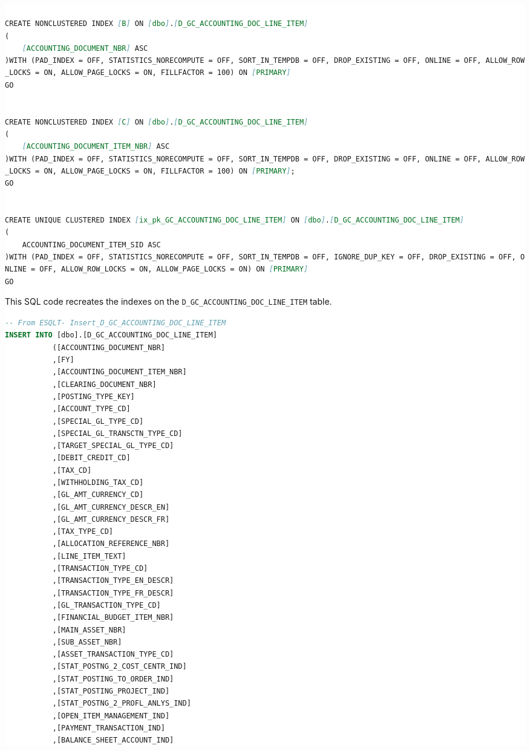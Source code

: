 ```markdown

CREATE NONCLUSTERED INDEX [B] ON [dbo].[D_GC_ACCOUNTING_DOC_LINE_ITEM]
(
	[ACCOUNTING_DOCUMENT_NBR] ASC
)WITH (PAD_INDEX = OFF, STATISTICS_NORECOMPUTE = OFF, SORT_IN_TEMPDB = OFF, DROP_EXISTING = OFF, ONLINE = OFF, ALLOW_ROW_LOCKS = ON, ALLOW_PAGE_LOCKS = ON, FILLFACTOR = 100) ON [PRIMARY]
GO


CREATE NONCLUSTERED INDEX [C] ON [dbo].[D_GC_ACCOUNTING_DOC_LINE_ITEM]
(
	[ACCOUNTING_DOCUMENT_ITEM_NBR] ASC
)WITH (PAD_INDEX = OFF, STATISTICS_NORECOMPUTE = OFF, SORT_IN_TEMPDB = OFF, DROP_EXISTING = OFF, ONLINE = OFF, ALLOW_ROW_LOCKS = ON, ALLOW_PAGE_LOCKS = ON, FILLFACTOR = 100) ON [PRIMARY];
GO


CREATE UNIQUE CLUSTERED INDEX [ix_pk_GC_ACCOUNTING_DOC_LINE_ITEM] ON [dbo].[D_GC_ACCOUNTING_DOC_LINE_ITEM]
(
	ACCOUNTING_DOCUMENT_ITEM_SID ASC
)WITH (PAD_INDEX = OFF, STATISTICS_NORECOMPUTE = OFF, SORT_IN_TEMPDB = OFF, IGNORE_DUP_KEY = OFF, DROP_EXISTING = OFF, ONLINE = OFF, ALLOW_ROW_LOCKS = ON, ALLOW_PAGE_LOCKS = ON) ON [PRIMARY]
GO
```

This SQL code recreates the indexes on the `D_GC_ACCOUNTING_DOC_LINE_ITEM` table.

```sql
-- From ESQLT- Insert_D_GC_ACCOUNTING_DOC_LINE_ITEM
INSERT INTO [dbo].[D_GC_ACCOUNTING_DOC_LINE_ITEM]
           ([ACCOUNTING_DOCUMENT_NBR]
           ,[FY]
           ,[ACCOUNTING_DOCUMENT_ITEM_NBR]
           ,[CLEARING_DOCUMENT_NBR]
           ,[POSTING_TYPE_KEY]
           ,[ACCOUNT_TYPE_CD]
           ,[SPECIAL_GL_TYPE_CD]
           ,[SPECIAL_GL_TRANSCTN_TYPE_CD]
           ,[TARGET_SPECIAL_GL_TYPE_CD]
           ,[DEBIT_CREDIT_CD]
           ,[TAX_CD]
           ,[WITHHOLDING_TAX_CD]
           ,[GL_AMT_CURRENCY_CD]
           ,[GL_AMT_CURRENCY_DESCR_EN]
           ,[GL_AMT_CURRENCY_DESCR_FR]
           ,[TAX_TYPE_CD]
           ,[ALLOCATION_REFERENCE_NBR]
           ,[LINE_ITEM_TEXT]
           ,[TRANSACTION_TYPE_CD]
           ,[TRANSACTION_TYPE_EN_DESCR]
           ,[TRANSACTION_TYPE_FR_DESCR]
           ,[GL_TRANSACTION_TYPE_CD]
           ,[FINANCIAL_BUDGET_ITEM_NBR]
           ,[MAIN_ASSET_NBR]
           ,[SUB_ASSET_NBR]
           ,[ASSET_TRANSACTION_TYPE_CD]
           ,[STAT_POSTNG_2_COST_CENTR_IND]
           ,[STAT_POSTING_TO_ORDER_IND]
           ,[STAT_POSTING_PROJECT_IND]
           ,[STAT_POSTNG_2_PROFL_ANLYS_IND]
           ,[OPEN_ITEM_MANAGEMENT_IND]
           ,[PAYMENT_TRANSACTION_IND]
           ,[BALANCE_SHEET_ACCOUNT_IND]
```